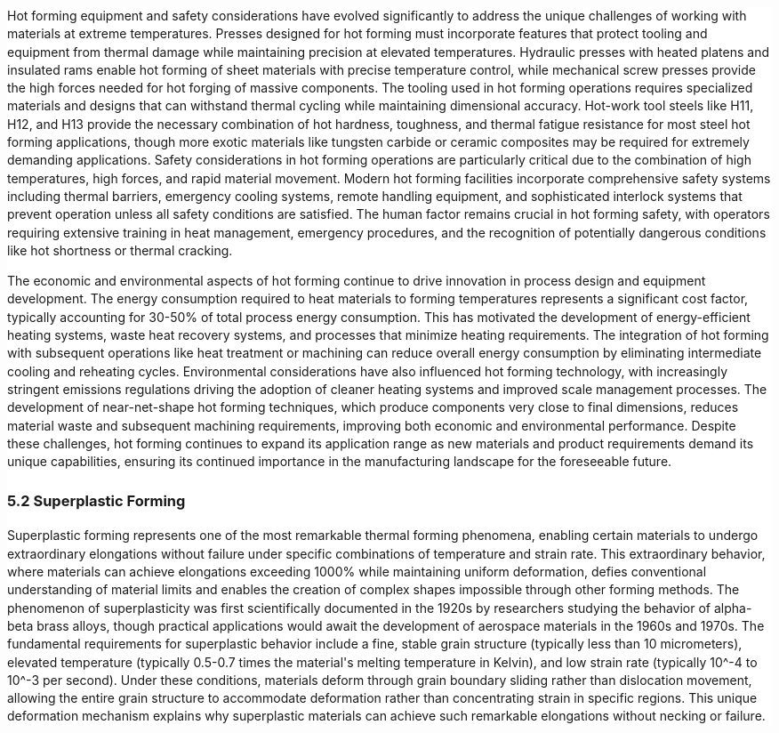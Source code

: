 
Hot forming equipment and safety considerations have evolved significantly to address the unique challenges of working with materials at extreme temperatures. Presses designed for hot forming must incorporate features that protect tooling and equipment from thermal damage while maintaining precision at elevated temperatures. Hydraulic presses with heated platens and insulated rams enable hot forming of sheet materials with precise temperature control, while mechanical screw presses provide the high forces needed for hot forging of massive components. The tooling used in hot forming operations requires specialized materials and designs that can withstand thermal cycling while maintaining dimensional accuracy. Hot-work tool steels like H11, H12, and H13 provide the necessary combination of hot hardness, toughness, and thermal fatigue resistance for most steel hot forming applications, though more exotic materials like tungsten carbide or ceramic composites may be required for extremely demanding applications. Safety considerations in hot forming operations are particularly critical due to the combination of high temperatures, high forces, and rapid material movement. Modern hot forming facilities incorporate comprehensive safety systems including thermal barriers, emergency cooling systems, remote handling equipment, and sophisticated interlock systems that prevent operation unless all safety conditions are satisfied. The human factor remains crucial in hot forming safety, with operators requiring extensive training in heat management, emergency procedures, and the recognition of potentially dangerous conditions like hot shortness or thermal cracking.

The economic and environmental aspects of hot forming continue to drive innovation in process design and equipment development. The energy consumption required to heat materials to forming temperatures represents a significant cost factor, typically accounting for 30-50% of total process energy consumption. This has motivated the development of energy-efficient heating systems, waste heat recovery systems, and processes that minimize heating requirements. The integration of hot forming with subsequent operations like heat treatment or machining can reduce overall energy consumption by eliminating intermediate cooling and reheating cycles. Environmental considerations have also influenced hot forming technology, with increasingly stringent emissions regulations driving the adoption of cleaner heating systems and improved scale management processes. The development of near-net-shape hot forming techniques, which produce components very close to final dimensions, reduces material waste and subsequent machining requirements, improving both economic and environmental performance. Despite these challenges, hot forming continues to expand its application range as new materials and product requirements demand its unique capabilities, ensuring its continued importance in the manufacturing landscape for the foreseeable future.

### 5.2 Superplastic Forming

Superplastic forming represents one of the most remarkable thermal forming phenomena, enabling certain materials to undergo extraordinary elongations without failure under specific combinations of temperature and strain rate. This extraordinary behavior, where materials can achieve elongations exceeding 1000% while maintaining uniform deformation, defies conventional understanding of material limits and enables the creation of complex shapes impossible through other forming methods. The phenomenon of superplasticity was first scientifically documented in the 1920s by researchers studying the behavior of alpha-beta brass alloys, though practical applications would await the development of aerospace materials in the 1960s and 1970s. The fundamental requirements for superplastic behavior include a fine, stable grain structure (typically less than 10 micrometers), elevated temperature (typically 0.5-0.7 times the material's melting temperature in Kelvin), and low strain rate (typically 10^-4 to 10^-3 per second). Under these conditions, materials deform through grain boundary sliding rather than dislocation movement, allowing the entire grain structure to accommodate deformation rather than concentrating strain in specific regions. This unique deformation mechanism explains why superplastic materials can achieve such remarkable elongations without necking or failure.
